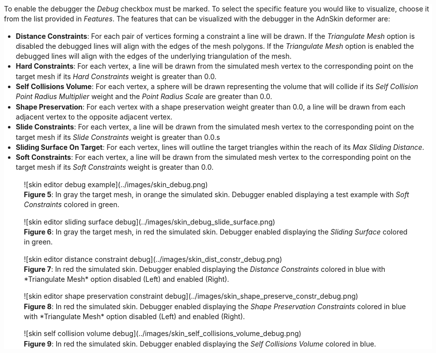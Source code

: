 To enable the debugger the *Debug* checkbox must be marked. To select the specific feature you would like to visualize, choose it from the list provided in *Features*. The features that can be visualized with the debugger in the AdnSkin deformer are:

 - **Distance Constraints**: For each pair of vertices forming a constraint a line will be drawn. If the *Triangulate Mesh* option is disabled the debugged lines will align with the edges of the mesh polygons. If the *Triangulate Mesh* option is enabled the debugged lines will align with the edges of the underlying triangulation of the mesh.
 - **Hard Constraints**: For each vertex, a line will be drawn from the simulated mesh vertex to the corresponding point on the target mesh if its *Hard Constraints* weight is greater than 0.0.
 - **Self Collisions Volume**: For each vertex, a sphere will be drawn representing the volume that will collide if its *Self Collision Point Radius Multiplier* weight and the *Point Radius Scale* are greater than 0.0.
 - **Shape Preservation**: For each vertex with a shape preservation weight greater than 0.0, a line will be drawn from each adjacent vertex to the opposite adjacent vertex.
 - **Slide Constraints**: For each vertex, a line will be drawn from the simulated mesh vertex to the corresponding point on the target mesh if its *Slide Constraints* weight is greater than 0.0.s
 - **Sliding Surface On Target**: For each vertex, lines will outline the target triangles within the reach of its *Max Sliding Distance*.
 - **Soft Constraints**: For each vertex, a line will be drawn from the simulated mesh vertex to the corresponding point on the target mesh if its *Soft Constraints* weight is greater than 0.0.

<figure markdown>
  ![skin editor debug example](../images/skin_debug.png)
  <figcaption><b>Figure 5</b>: In gray the target mesh, in orange the simulated skin. Debugger enabled displaying a test example with <i>Soft Constraints</i> colored in green.</figcaption>
</figure>

<figure markdown>
  ![skin editor sliding surface debug](../images/skin_debug_slide_surface.png)
  <figcaption><b>Figure 6</b>: In gray the target mesh, in red the simulated skin. Debugger enabled displaying the <i>Sliding Surface</i> colored in green.</figcaption>
</figure>

<figure markdown>
  ![skin editor distance constraint debug](../images/skin_dist_constr_debug.png)
  <figcaption><b>Figure 7</b>: In red the simulated skin. Debugger enabled displaying the <i>Distance Constraints</i> colored in blue with *Triangulate Mesh* option disabled (Left) and enabled (Right).</figcaption>
</figure>

<figure markdown>
  ![skin editor shape preservation constraint debug](../images/skin_shape_preserve_constr_debug.png)
  <figcaption><b>Figure 8</b>: In red the simulated skin. Debugger enabled displaying the <i>Shape Preservation Constraints</i> colored in blue with *Triangulate Mesh* option disabled (Left) and enabled (Right).</figcaption>
</figure>

<figure markdown>
  ![skin self collision volume debug](../images/skin_self_collisions_volume_debug.png)
  <figcaption><b>Figure 9</b>: In red the simulated skin. Debugger enabled displaying the <i>Self Collisions Volume</i> colored in blue.</figcaption>
</figure>
